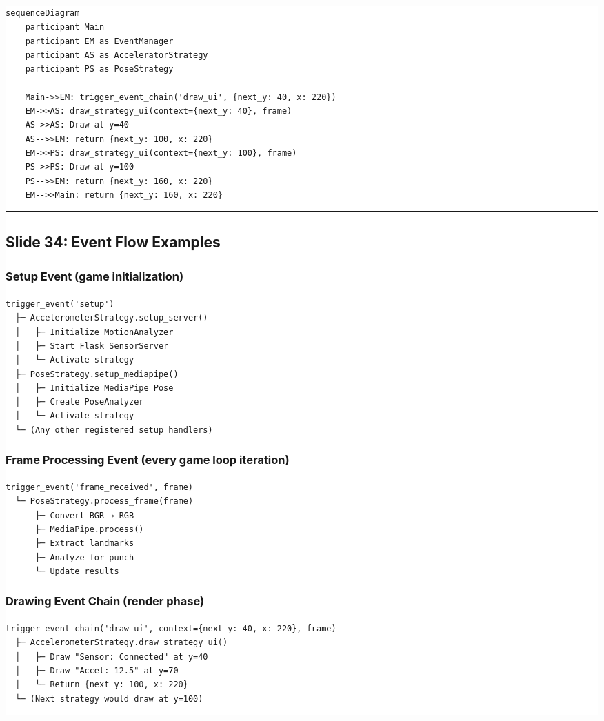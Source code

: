 ```mermaid
sequenceDiagram
    participant Main
    participant EM as EventManager
    participant AS as AcceleratorStrategy
    participant PS as PoseStrategy

    Main->>EM: trigger_event_chain('draw_ui', {next_y: 40, x: 220})
    EM->>AS: draw_strategy_ui(context={next_y: 40}, frame)
    AS->>AS: Draw at y=40
    AS-->>EM: return {next_y: 100, x: 220}
    EM->>PS: draw_strategy_ui(context={next_y: 100}, frame)
    PS->>PS: Draw at y=100
    PS-->>EM: return {next_y: 160, x: 220}
    EM-->>Main: return {next_y: 160, x: 220}
```

---

## Slide 34: Event Flow Examples

### **Setup Event** (game initialization)

```
trigger_event('setup')
  ├─ AccelerometerStrategy.setup_server()
  │   ├─ Initialize MotionAnalyzer
  │   ├─ Start Flask SensorServer
  │   └─ Activate strategy
  ├─ PoseStrategy.setup_mediapipe()
  │   ├─ Initialize MediaPipe Pose
  │   ├─ Create PoseAnalyzer
  │   └─ Activate strategy
  └─ (Any other registered setup handlers)
```

### **Frame Processing Event** (every game loop iteration)

```
trigger_event('frame_received', frame)
  └─ PoseStrategy.process_frame(frame)
      ├─ Convert BGR → RGB
      ├─ MediaPipe.process()
      ├─ Extract landmarks
      ├─ Analyze for punch
      └─ Update results
```

### **Drawing Event Chain** (render phase)

```
trigger_event_chain('draw_ui', context={next_y: 40, x: 220}, frame)
  ├─ AccelerometerStrategy.draw_strategy_ui()
  │   ├─ Draw "Sensor: Connected" at y=40
  │   ├─ Draw "Accel: 12.5" at y=70
  │   └─ Return {next_y: 100, x: 220}
  └─ (Next strategy would draw at y=100)
```

---